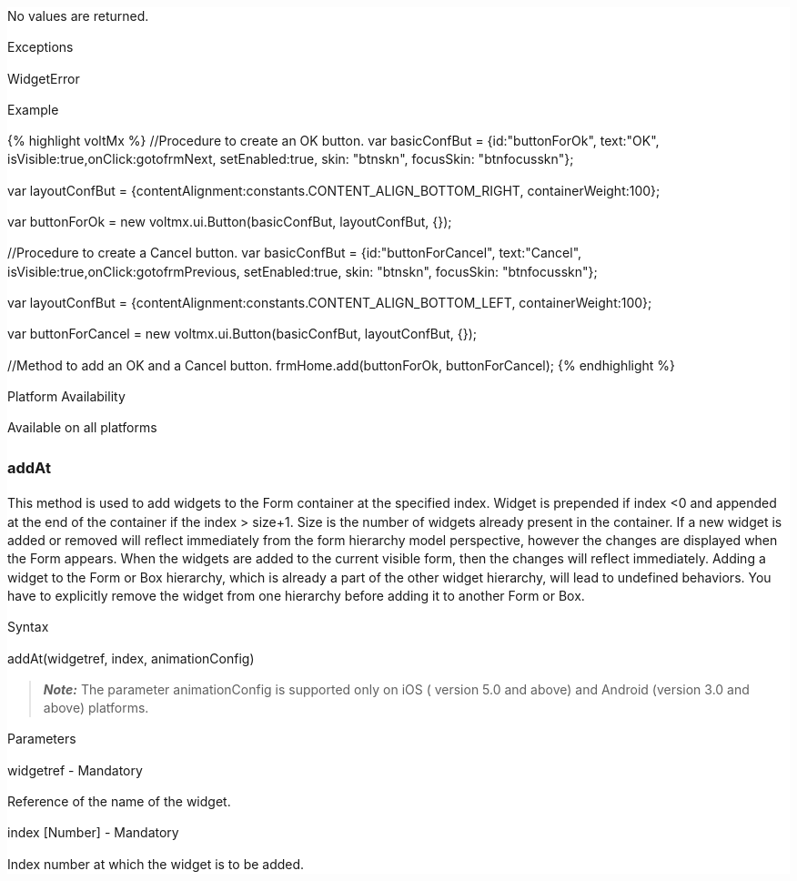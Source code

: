 No values are returned.

Exceptions

WidgetError

Example

{% highlight voltMx %}
//Procedure to create an OK button.
var basicConfBut = {id:"buttonForOk", text:"OK", isVisible:true,onClick:gotofrmNext, setEnabled:true, skin: "btnskn", focusSkin: "btnfocusskn"};

var layoutConfBut = {contentAlignment:constants.CONTENT_ALIGN_BOTTOM_RIGHT, containerWeight:100};

var buttonForOk = new voltmx.ui.Button(basicConfBut, layoutConfBut, {});

//Procedure to create a Cancel button.
var basicConfBut = {id:"buttonForCancel", text:"Cancel", isVisible:true,onClick:gotofrmPrevious, setEnabled:true, skin: "btnskn", focusSkin: "btnfocusskn"};

var layoutConfBut = {contentAlignment:constants.CONTENT_ALIGN_BOTTOM_LEFT, containerWeight:100};

var buttonForCancel = new voltmx.ui.Button(basicConfBut, layoutConfBut, {});

//Method to add an OK and a Cancel button.
frmHome.add(buttonForOk, buttonForCancel);
{% endhighlight %}

Platform Availability

Available on all platforms

### addAt

This method is used to add widgets to the Form container at the specified index. Widget is prepended if index <0 and appended at the end of the container if the index > size+1. Size is the number of widgets already present in the container. If a new widget is added or removed will reflect immediately from the form hierarchy model perspective, however the changes are displayed when the Form appears. When the widgets are added to the current visible form, then the changes will reflect immediately. Adding a widget to the Form or Box hierarchy, which is already a part of the other widget hierarchy, will lead to undefined behaviors. You have to explicitly remove the widget from one hierarchy before adding it to another Form or Box.

Syntax

addAt(widgetref, index, animationConfig)

> **_Note:_** The parameter animationConfig is supported only on iOS ( version 5.0 and above) and Android (version 3.0 and above) platforms.

Parameters

widgetref - Mandatory

Reference of the name of the widget.

index \[Number\] - Mandatory

Index number at which the widget is to be added.
